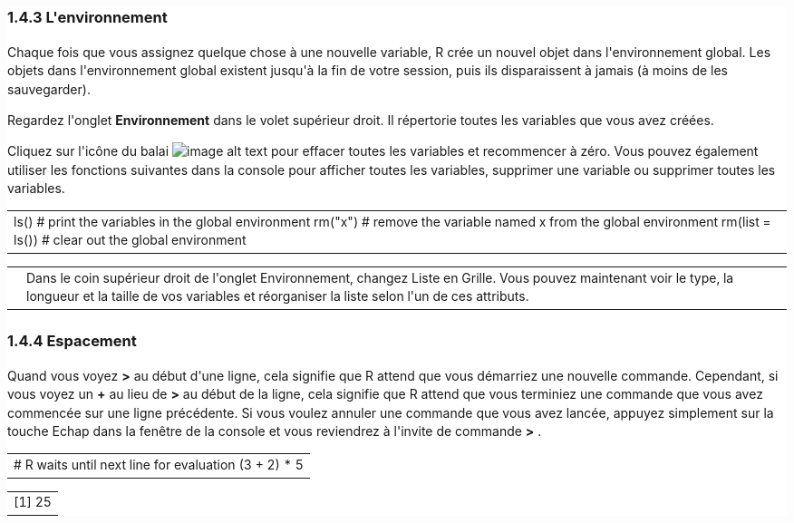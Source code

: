 
### 1.4.3 L'environnement

Chaque fois que vous assignez quelque chose à une nouvelle variable, R crée un nouvel objet dans l'environnement global. Les objets dans l'environnement global existent jusqu'à la fin de votre session, puis ils disparaissent à jamais (à moins de les sauvegarder).

Regardez l'onglet **Environnement** dans le volet supérieur droit. Il répertorie toutes les variables que vous avez créées. 

Cliquez sur l'icône du balai ![image alt text](image_0.png) pour effacer toutes les variables et recommencer à zéro. Vous pouvez également utiliser les fonctions suivantes dans la console pour afficher toutes les variables, supprimer une variable ou supprimer toutes les variables.

<table>
  <tr>
    <td>ls()            # print the variables in the global environment
rm("x")         # remove the variable named x from the global environment
rm(list = ls()) # clear out the global environment</td>
  </tr>
</table>


<table>
  <tr>
    <td></td>
    <td>Dans le coin supérieur droit de l'onglet Environnement, changez Liste en Grille. Vous pouvez maintenant voir le type, la longueur et la taille de vos variables et réorganiser la liste selon l'un de ces attributs. </td>
  </tr>
</table>


### 1.4.4 Espacement

Quand vous voyez  **>**  au début d'une ligne, cela signifie que R attend que vous démarriez une nouvelle commande. Cependant, si vous voyez un  **+**  au lieu de  **>**  au début de la ligne, cela signifie que R attend que vous terminiez une commande que vous avez commencée sur une ligne précédente. Si vous voulez annuler une commande que vous avez lancée, appuyez simplement sur la touche Echap dans la fenêtre de la console et vous reviendrez à l'invite de commande  **>** .

<table>
  <tr>
    <td># R waits until next line for evaluation
(3 + 2) *
5</td>
  </tr>
</table>


<table>
  <tr>
    <td>[1] 25</td>
  </tr>
</table>
